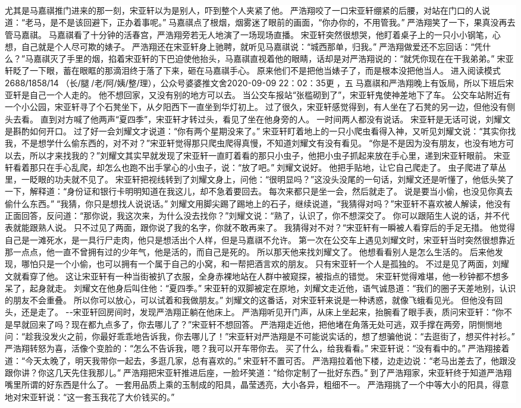 尤其是马嘉祺推门进来的那一刻，宋亚轩以为是别人，吓到整个人夹紧了他。
严浩翔咬了一口宋亚轩绷紧的后腰，对站在门口的人说道：“老马，是不是该回避下，正办着事呢。”
马嘉祺点了根烟，烟雾迷了眼前的画面，“你办你的，不用管我。”
严浩翔笑了一下，果真没再去管马嘉祺。
马嘉祺看了十分钟的活春宫，严浩翔旁若无人地演了一场现场直播。
宋亚轩突然很想哭，他盯着桌子上的一只小小钢笔，心想，自己就是个人尽可欺的婊子。
严浩翔还在宋亚轩身上驰聘，就听见马嘉祺说：“城西那单，归我。”
严浩翔做爱还不忘回话：“凭什么？”马嘉祺灭了手里的烟，掐着宋亚轩的下巴迫使他抬头，马嘉祺直视着他的眼睛，话却是对严浩翔说的：“就凭你现在在干我弟弟。”
宋亚轩眨了一下眼，蓄在眼眶的那滴泪终于落了下来，砸在马嘉祺手心。
原来他们不是把他当婊子了，而是根本没把他当人。
                                进入阅读模式
                                2688/1858/14
            （长/腿 /老/阿/姨/整/理），公众号婆婆推文舍2020-09-09 22：02：35更
，五
                马嘉祺和严浩翔晚上有饭局，所以下班后宋亚轩是自己一个人走的。
他不想回家，又没有别的地方可以去。
当公交车报站“张槛砌到了”，宋亚轩鬼使神差地下了车。
公交车站附近有一个小公园，宋亚轩寻了个石凳坐下，从夕阳西下一直坐到华灯初上。
过了很久，宋亚轩感觉得到，有人坐在了石凳的另一边，但他没有侧头去看。
直到对方喊了他两声“夏四季”，宋亚轩才转过头，看见了坐在他身旁的人。
一时间两人都没有说话。
宋亚轩是无话可说，刘耀文是斟酌如何开口。
过了好一会刘耀文才说道：“你有两个星期没来了。”
宋亚轩盯着地上的一只小爬虫看得入神，又听见刘耀文说：“其实你找我，不是想学什么偷东西的，对不对？”宋亚轩觉得那只爬虫爬得真慢，不知道刘耀文有没有看见。
“你是不是因为没有朋友，也没有地方可以去，所以才来找我的？”刘耀文其实早就发现了宋亚轩一直盯着看的那只小虫子，他把小虫子抓起来放在手心里，递到宋亚轩眼前。
宋亚轩看着那只在手心乱爬，却怎么也跑不出手掌心的小虫子，说：“放了吧。”
刘耀文说好。
他把手贴地，让它自己爬走了。
虫子爬进了草丛里，一眨眼的功夫就不见了。
宋亚轩把视线转到了刘耀文身上，问他：“很明显吗？”这没头没尾的一句话，刘耀文还是听懂了，他低头笑了一下，解释道：“身份证和银行卡明明知道在我这儿，却不急着要回去。
每次来都只是坐一会，然后就走了。
说是要当小偷，也没见你真去偷什么东西。”
“我猜，你只是想找人说说话。”
刘耀文用脚尖踢了踢地上的石子，继续说道，“我猜得对吗？”宋亚轩不喜欢被人解读，他没有正面回答，反问道：“那你说，我这次来，为什么没去找你？”刘耀文说：“熟了，认识了，你不想深交了。
你可以跟陌生人说的话，并不代表就能跟熟人说。
只不过见了两面，跟你说了我的名字，你就不敢再来了。
我猜得对不对？“宋亚轩有一瞬被人看穿后的手足无措。
他觉得自己是一滩死水，是一具行尸走肉，他只是想活出个人样，但是马嘉祺不允许。
第一次在公交车上遇见刘耀文时，宋亚轩当时突然很想靠近那一点点，他一直不曾拥有过的少年气，他是活的，而自己是死的。
所以那天他来找刘耀文了。
他想看看别人是怎么生活的。
后来他发现，哪怕只是一个小偷，也可以拥有一个属于自己的小窝，和一帮把酒言欢的朋友。
只有宋亚轩一个人是孤独的。
不过是见了两面，刘耀文就看穿了他。
这让宋亚轩有一种当街被扒了衣服，全身赤裸地站在人群中被窥探，被指点的错觉。
宋亚轩觉得难堪，他一秒钟都不想多呆了，起身就走。
刘耀文在他身后叫住他：“夏四季。”
宋亚轩的双脚被定在原地，刘耀文走近他，语气诚恳道：“我们的圈子天差地别，认识的朋友不会重叠。
所以你可以放心，可以试着和我做朋友。”
刘耀文的这番话，对宋亚轩来说是一种诱惑，就像飞蛾看见光。
但他没有回头，还是走了。
--宋亚轩回房间时，发现严浩翔正躺在他床上。
严浩翔听见开门声，从床上坐起来，抬腕看了眼手表，质问宋亚轩：“你不是早就回来了吗？现在都九点多了，你去哪儿了？”宋亚轩不想回答。
严浩翔走近他，把他堵在角落无处可逃，双手撑在两旁，阴恻恻地问：“趁我没发火之前，你最好乖乖地告诉我，你去哪儿了！”宋亚轩对严浩翔是不可能说实话的，想了想骗他说：“去逛街了，想买件衬衫。”
严浩翔转怒为喜，活像个变脸的：“怎么不告诉我，嗯？我可以开车带你去。
买了什么，给我看看。”
宋亚轩说：“没有看中的。”
严浩翔接着道：“今天太晚了，明天我带你一起去，多逛几家，总有喜欢的。”
宋亚轩不置可否。
严浩翔拉着他下楼，边走边说：“老马出差去了，他跟没跟你讲？你这几天先住我那儿。”
严浩翔把宋亚轩推进后座，一脸坏笑道：“给你定制了一批好东西。”
到了严浩翔家，宋亚轩终于知道严浩翔嘴里所谓的好东西是什么了。
一套用品质上乘的玉制成的阳具，晶莹透亮，大小各异，粗细不一。
严浩翔挑了一个中等大小的阳具，得意地对宋亚轩说：“这一套玉我花了大价钱买的。”
